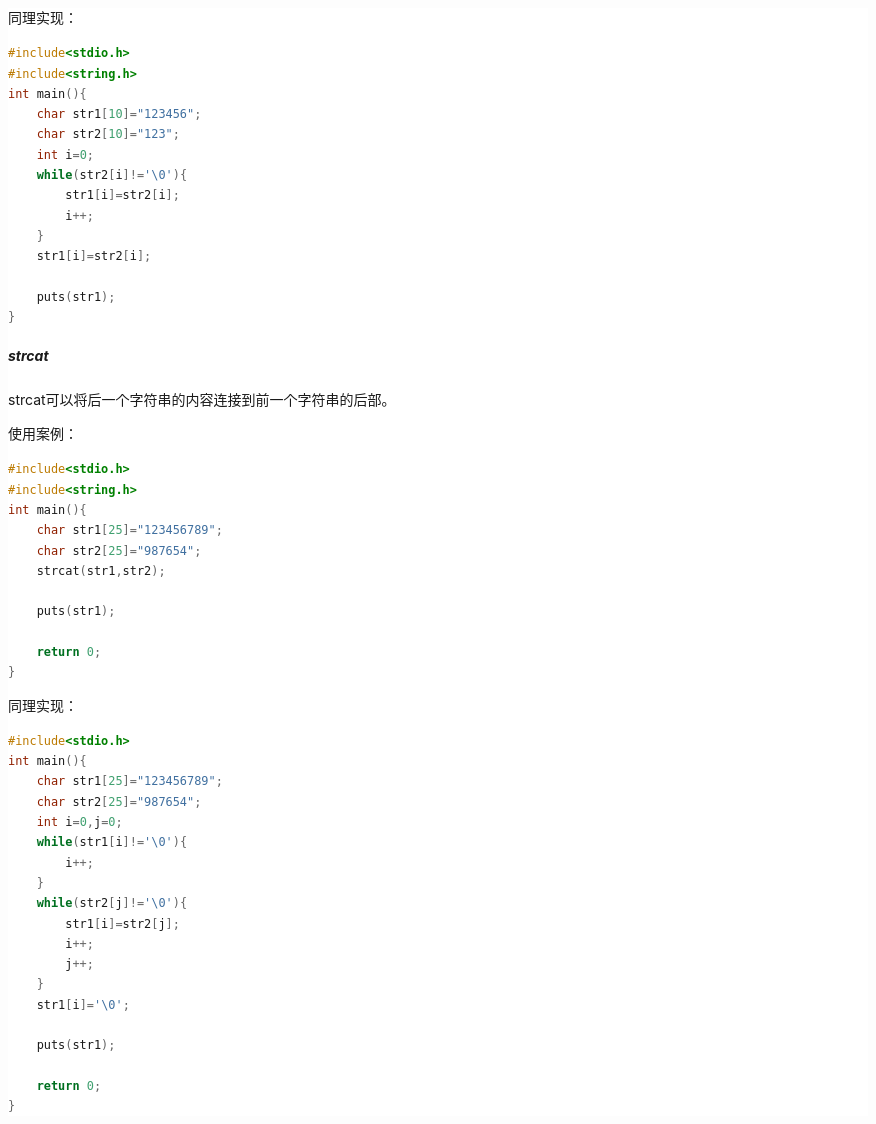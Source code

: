 同理实现：

```c
#include<stdio.h>
#include<string.h>
int main(){
    char str1[10]="123456";
    char str2[10]="123";
    int i=0;
    while(str2[i]!='\0'){
        str1[i]=str2[i];
        i++;
    }
    str1[i]=str2[i];

    puts(str1);
}
```

##### strcat

strcat可以将后一个字符串的内容连接到前一个字符串的后部。

使用案例：

```c
#include<stdio.h>
#include<string.h>
int main(){
    char str1[25]="123456789";
    char str2[25]="987654";
    strcat(str1,str2);

    puts(str1);

    return 0;
}
```

同理实现：

```c
#include<stdio.h>
int main(){
    char str1[25]="123456789";
    char str2[25]="987654";
    int i=0,j=0;
    while(str1[i]!='\0'){
        i++;
    }
    while(str2[j]!='\0'){
        str1[i]=str2[j];
        i++;
        j++;
    }
    str1[i]='\0';

    puts(str1);

    return 0;
}
```
